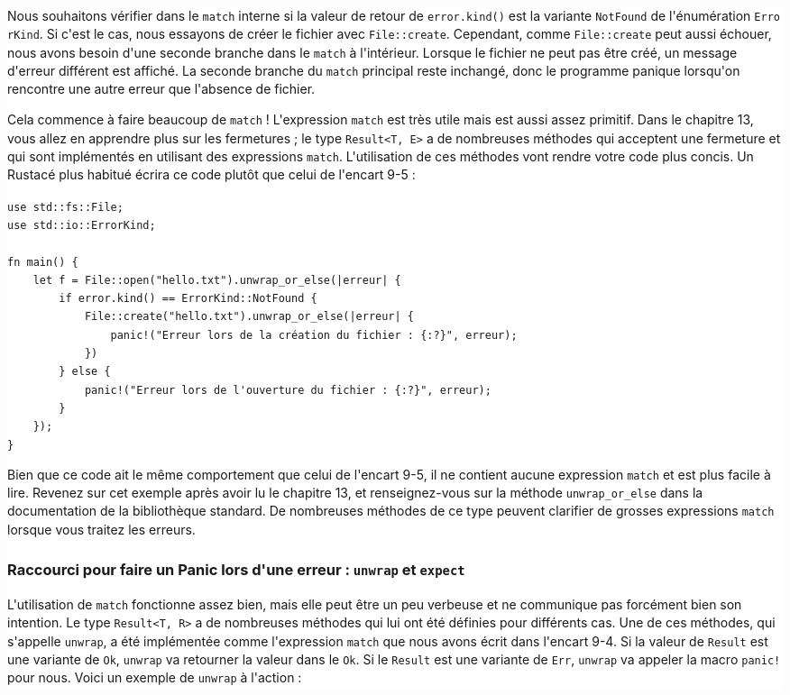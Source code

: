 

Nous souhaitons vérifier dans le `match` interne si la valeur de retour de
`error.kind()` est la variante `NotFound` de l'énumération `ErrorKind`. Si c'est
le cas, nous essayons de créer le fichier avec `File::create`. Cependant, comme
`File::create` peut aussi échouer, nous avons besoin d'une seconde branche dans
le `match` à l'intérieur. Lorsque le fichier ne peut pas être créé, un message
d'erreur différent est affiché. La seconde branche du `match` principal reste
inchangé, donc le programme panique lorsqu'on rencontre une autre erreur que
l'absence de fichier.



Cela commence à faire beaucoup de `match` ! L'expression `match` est très utile
mais est aussi assez primitif. Dans le chapitre 13, vous allez en apprendre plus
sur les fermetures ; le type `Result<T, E>` a de nombreuses méthodes qui
acceptent une fermeture et qui sont implémentés en utilisant des expressions
`match`. L'utilisation de ces méthodes vont rendre votre code plus concis. Un
Rustacé plus habitué écrira ce code plutôt que celui de l'encart 9-5 :



```rust,ignore
use std::fs::File;
use std::io::ErrorKind;

fn main() {
    let f = File::open("hello.txt").unwrap_or_else(|erreur| {
        if error.kind() == ErrorKind::NotFound {
            File::create("hello.txt").unwrap_or_else(|erreur| {
                panic!("Erreur lors de la création du fichier : {:?}", erreur);
            })
        } else {
            panic!("Erreur lors de l'ouverture du fichier : {:?}", erreur);
        }
    });
}
```



Bien que ce code ait le même comportement que celui de l'encart 9-5, il ne
contient aucune expression `match` et est plus facile à lire. Revenez sur cet
exemple après avoir lu le chapitre 13, et renseignez-vous sur la méthode
`unwrap_or_else` dans la documentation de la bibliothèque standard. De
nombreuses méthodes de ce type peuvent clarifier de grosses expressions `match`
lorsque vous traitez les erreurs.



### Raccourci pour faire un Panic lors d'une erreur : `unwrap` et `expect`



L'utilisation de `match` fonctionne assez bien, mais elle peut être un peu
verbeuse et ne communique pas forcément bien son intention. Le type
`Result<T, R>` a de nombreuses méthodes qui lui ont été définies pour différents
cas. Une de ces méthodes, qui s'appelle `unwrap`, a été implémentée comme
l'expression `match` que nous avons écrit dans l'encart 9-4. Si la valeur de
`Result` est une variante de `Ok`, `unwrap` va retourner la valeur dans le
`Ok`. Si le `Result` est une variante de `Err`, `unwrap` va appeler la macro
`panic!` pour nous. Voici un exemple de `unwrap` à l'action :
